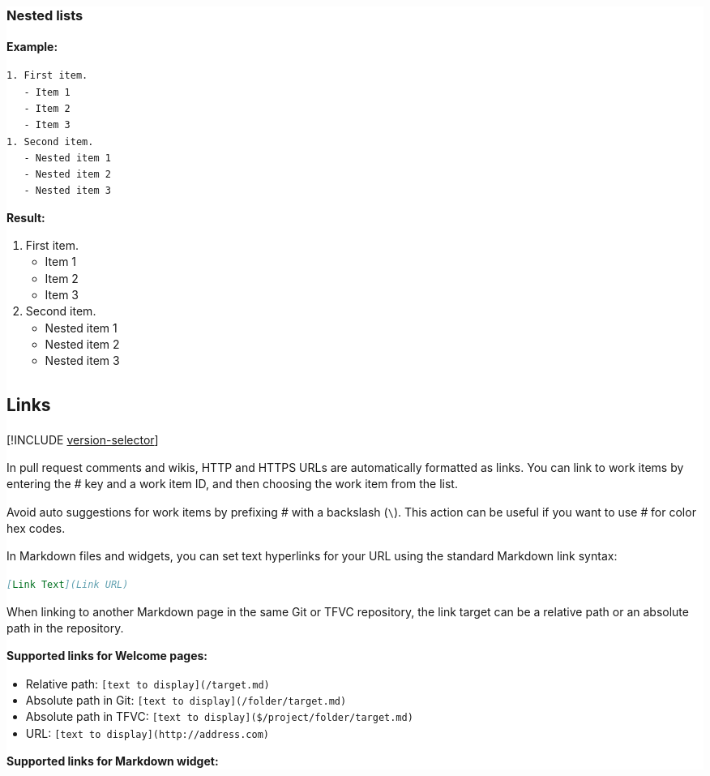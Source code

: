 ### Nested lists

**Example:**  
```
1. First item.
   - Item 1
   - Item 2
   - Item 3
1. Second item.
   - Nested item 1
   - Nested item 2
   - Nested item 3 
```

**Result:**  

1. First item.
    - Item 1
    - Item 2
    - Item 3
2. Second item.
    - Nested item 1
    - Nested item 2
    - Nested item 3


<a id="link-work-items" />

## Links

[!INCLUDE [version-selector](includes/markdown-support-versioning.md)]

In pull request comments and wikis, HTTP and HTTPS URLs are automatically formatted as links. You can link to work items by entering the *#* key and a work item ID, and then choosing the work item from the list.

Avoid auto suggestions for work items by prefixing *#* with a backslash (`\`). This action can be useful if you want to use *#* for color hex codes.

In Markdown files and widgets, you can set text hyperlinks for your URL using the standard Markdown link syntax:

```markdown
[Link Text](Link URL)
```

When linking to another Markdown page in the same Git or TFVC repository, the link target can be a relative path or an absolute path in the repository.  

**Supported links for Welcome pages:**

- Relative path: `[text to display](/target.md)` 
- Absolute path in Git: `[text to display](/folder/target.md)`
- Absolute path in TFVC: `[text to display]($/project/folder/target.md)`
- URL: `[text to display](http://address.com)`

**Supported links for Markdown widget:**
